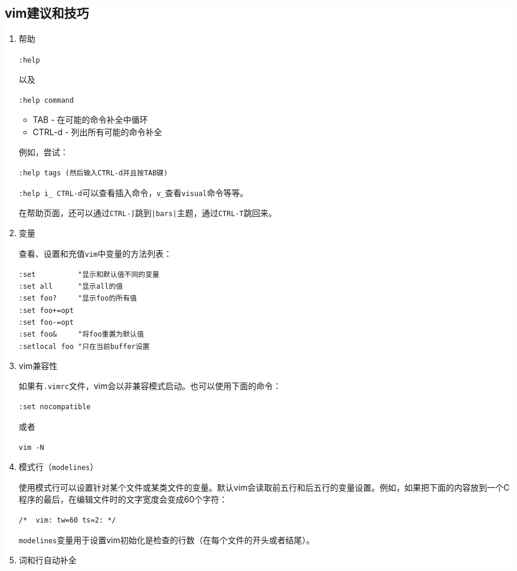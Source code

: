 vim建议和技巧
---

1. 帮助

    ```
    :help
    ```

    以及

    ```
    :help command
    ```

    * TAB - 在可能的命令补全中循环
    * CTRL-d - 列出所有可能的命令补全

    例如，尝试：

    `:help tags (然后输入CTRL-d并且按TAB键)`

    `:help i_ CTRL-d`可以查看插入命令，`v_`查看`visual`命令等等。

    在帮助页面，还可以通过`CTRL-]`跳到`|bars|`主题，通过`CTRL-T`跳回来。

2.  变量

    查看、设置和充值`vim`中变量的方法列表：

    ```
    :set          "显示和默认值不同的变量
    :set all      "显示all的值
    :set foo?     "显示foo的所有值
    :set foo+=opt
    :set foo-=opt
    :set foo&     "将foo重置为默认值
    :setlocal foo "只在当前buffer设置
    ```

3.  vim兼容性

    如果有`.vimrc`文件，vim会以非兼容模式启动。也可以使用下面的命令：

    `:set nocompatible`

    或者

    `vim -N`

4.  模式行（`modelines`）

    使用模式行可以设置针对某个文件或某类文件的变量。默认vim会读取前五行和后五行的变量设置。例如，如果把下面的内容放到一个C程序的最后，在编辑文件时的文字宽度会变成60个字符：

    ```
    /*  vim: tw=60 ts=2: */
    ```

    `modelines`变量用于设置vim初始化是检查的行数（在每个文件的开头或者结尾）。

5.  词和行自动补全
